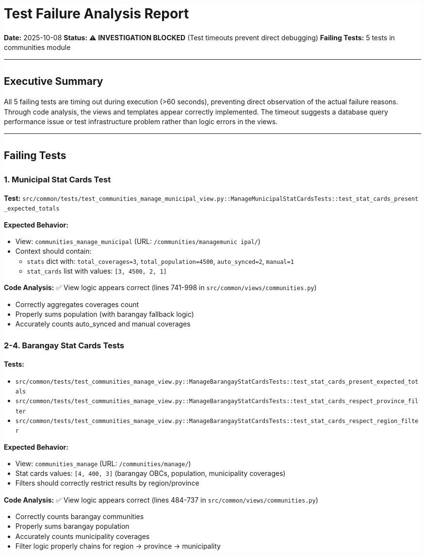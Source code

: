 # Test Failure Analysis Report

**Date:** 2025-10-08
**Status:** ⚠️ **INVESTIGATION BLOCKED** (Test timeouts prevent direct debugging)
**Failing Tests:** 5 tests in communities module

---

## Executive Summary

All 5 failing tests are timing out during execution (>60 seconds), preventing direct observation of the actual failure reasons. Through code analysis, the views and templates appear correctly implemented. The timeout suggests a database query performance issue or test infrastructure problem rather than logic errors in the views.

---

## Failing Tests

### 1. Municipal Stat Cards Test
**Test:** `src/common/tests/test_communities_manage_municipal_view.py::ManageMunicipalStatCardsTests::test_stat_cards_present_expected_totals`

**Expected Behavior:**
- View: `communities_manage_municipal` (URL: `/communities/managemunic ipal/`)
- Context should contain:
  - `stats` dict with: `total_coverages=3`, `total_population=4500`, `auto_synced=2`, `manual=1`
  - `stat_cards` list with values: `[3, 4500, 2, 1]`

**Code Analysis:**
✅ View logic appears correct (lines 741-998 in `src/common/views/communities.py`)
- Correctly aggregates coverages count
- Properly sums population (with barangay fallback logic)
- Accurately counts auto_synced and manual coverages

### 2-4. Barangay Stat Cards Tests
**Tests:**
- `src/common/tests/test_communities_manage_view.py::ManageBarangayStatCardsTests::test_stat_cards_present_expected_totals`
- `src/common/tests/test_communities_manage_view.py::ManageBarangayStatCardsTests::test_stat_cards_respect_province_filter`
- `src/common/tests/test_communities_manage_view.py::ManageBarangayStatCardsTests::test_stat_cards_respect_region_filter`

**Expected Behavior:**
- View: `communities_manage` (URL: `/communities/manage/`)
- Stat cards values: `[4, 400, 3]` (barangay OBCs, population, municipality coverages)
- Filters should correctly restrict results by region/province

**Code Analysis:**
✅ View logic appears correct (lines 484-737 in `src/common/views/communities.py`)
- Correctly counts barangay communities
- Properly sums barangay population
- Accurately counts municipality coverages
- Filter logic properly chains for region → province → municipality
